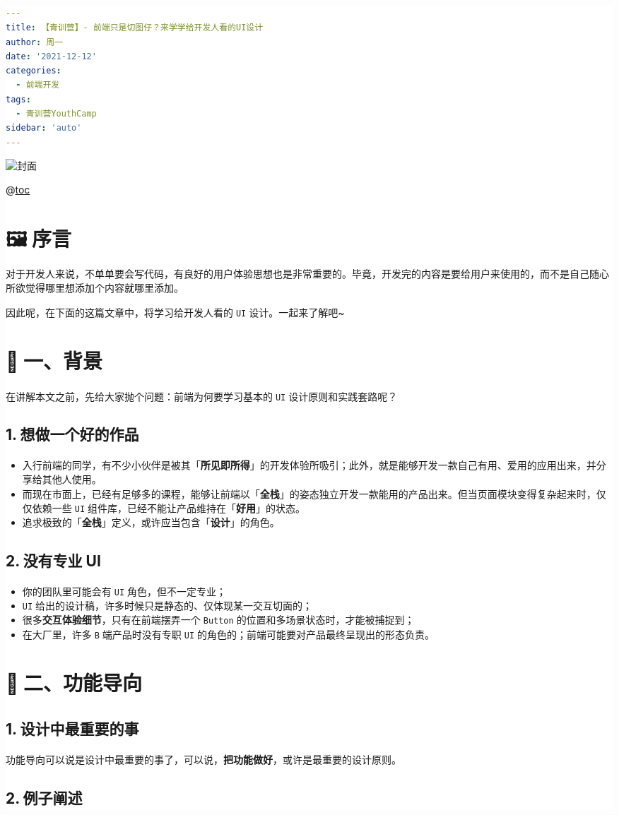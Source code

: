 ```yaml
---
title: 【青训营】- 前端只是切图仔？来学学给开发人看的UI设计
author: 周一
date: '2021-12-12'
categories:
  - 前端开发
tags:
  - 青训营YouthCamp
sidebar: 'auto'
---
```


![封面](https://img-blog.csdnimg.cn/8c7e1b224b6f404da2d1340b19511c61.png?x-oss-process=image/watermark,type_ZHJvaWRzYW5zZmFsbGJhY2s,shadow_50,text_Q1NETiBA5pif5pyf5LiA56CU56m25a6k,size_20,color_FFFFFF,t_70,g_se,x_16#pic_center)

@[toc](给开发人看的UI设计)

# 🖼️ 序言

对于开发人来说，不单单要会写代码，有良好的用户体验思想也是非常重要的。毕竟，开发完的内容是要给用户来使用的，而不是自己随心所欲觉得哪里想添加个内容就哪里添加。

因此呢，在下面的这篇文章中，将学习给开发人看的 `UI` 设计。一起来了解吧~

# 🎨 一、背景

在讲解本文之前，先给大家抛个问题：前端为何要学习基本的 `UI` 设计原则和实践套路呢？

## 1. 想做一个好的作品

- 入行前端的同学，有不少小伙伴是被其「**所见即所得**」的开发体验所吸引；此外，就是能够开发一款自己有用、爱用的应用出来，并分享给其他人使用。
- 而现在市面上，已经有足够多的课程，能够让前端以「**全栈**」的姿态独立开发一款能用的产品出来。但当页面模块变得复杂起来时，仅仅依赖一些 `UI` 组件库，已经不能让产品维持在「**好用**」的状态。
- 追求极致的「**全栈**」定义，或许应当包含「**设计**」的角色。

## 2. 没有专业 UI

- 你的团队里可能会有 `UI` 角色，但不一定专业；
- `UI` 给出的设计稿，许多时候只是静态的、仅体现某一交互切面的；
- 很多**交互体验细节**，只有在前端摆弄一个 `Button` 的位置和多场景状态时，才能被捕捉到；
- 在大厂里，许多 `B` 端产品时没有专职 `UI` 的角色的；前端可能要对产品最终呈现出的形态负责。

# 🧵 二、功能导向

## 1. 设计中最重要的事

功能导向可以说是设计中最重要的事了，可以说，**把功能做好**，或许是最重要的设计原则。

## 2. 例子阐述
